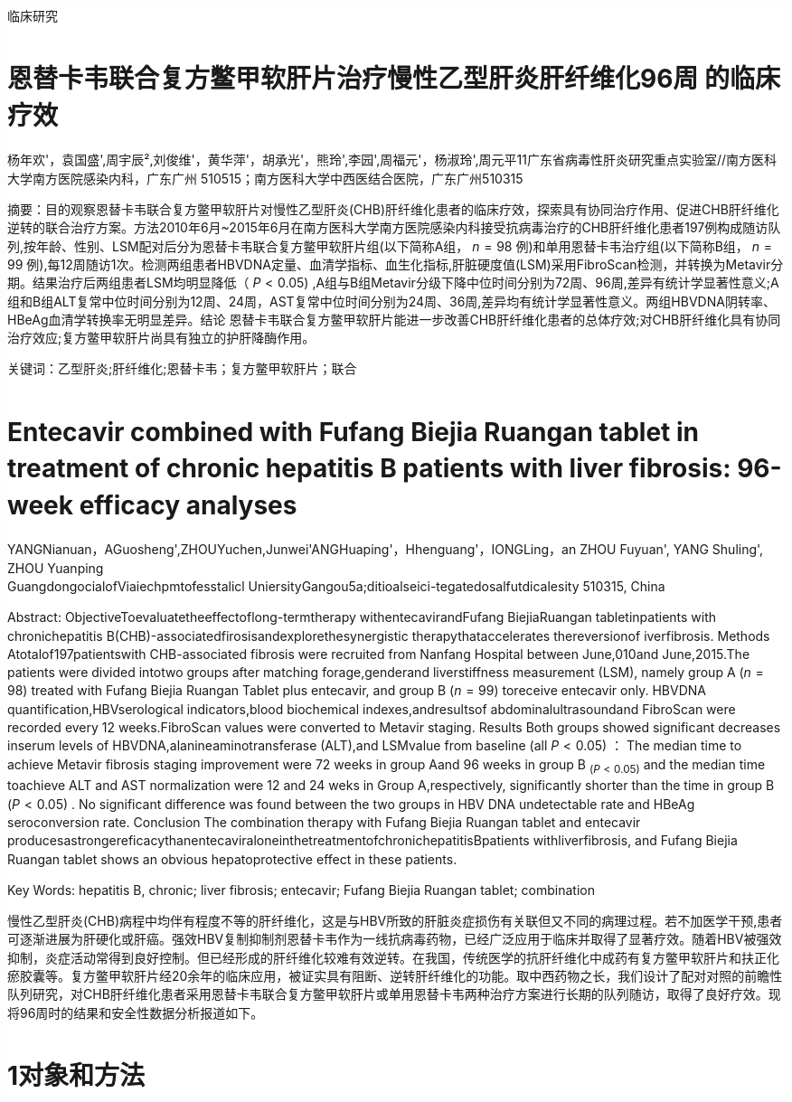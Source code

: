 临床研究

# 恩替卡韦联合复方鳖甲软肝片治疗慢性乙型肝炎肝纤维化96周 的临床疗效

杨年欢'，袁国盛',周宇辰²,刘俊维'，黄华萍'，胡承光'，熊玲',李园',周福元'，杨淑玲',周元平11广东省病毒性肝炎研究重点实验室//南方医科大学南方医院感染内科，广东广州 510515；南方医科大学中西医结合医院，广东广州510315

摘要：目的观察恩替卡韦联合复方鳖甲软肝片对慢性乙型肝炎(CHB)肝纤维化患者的临床疗效，探索具有协同治疗作用、促进CHB肝纤维化逆转的联合治疗方案。方法2010年6月\~2015年6月在南方医科大学南方医院感染内科接受抗病毒治疗的CHB肝纤维化患者197例构成随访队列,按年龄、性别、LSM配对后分为恩替卡韦联合复方鳖甲软肝片组(以下简称A组， $n { = } 9 8$ 例)和单用恩替卡韦治疗组(以下简称B组， $\scriptstyle n = 9 9$ 例),每12周随访1次。检测两组患者HBVDNA定量、血清学指标、血生化指标,肝脏硬度值(LSM)采用FibroScan检测，并转换为Metavir分期。结果治疗后两组患者LSM均明显降低（ $P { < } 0 . 0 5 )$ ,A组与B组Metavir分级下降中位时间分别为72周、96周,差异有统计学显著性意义;A组和B组ALT复常中位时间分别为12周、24周，AST复常中位时间分别为24周、36周,差异均有统计学显著性意义。两组HBVDNA阴转率、HBeAg血清学转换率无明显差异。结论 恩替卡韦联合复方鳖甲软肝片能进一步改善CHB肝纤维化患者的总体疗效;对CHB肝纤维化具有协同治疗效应;复方鳖甲软肝片尚具有独立的护肝降酶作用。

关键词：乙型肝炎;肝纤维化;恩替卡韦；复方鳖甲软肝片；联合

# Entecavir combined with Fufang Biejia Ruangan tablet in treatment of chronic hepatitis B patients with liver fibrosis: 96-week efficacy analyses

YANGNianuan，AGuosheng',ZHOUYuchen,Junwei'ANGHuaping'，Hhenguang'，IONGLing，an ZHOU Fuyuan', YANG Shuling', ZHOU Yuanping   
GuangdongocialofViaiechpmtofesstalicl UniersityGangou5a;ditioalseici-tegatedosalfutdicalesity 510315, China

Abstract: ObjectiveToevaluatetheeffectoflong-termtherapy withentecavirandFufang BiejiaRuangan tabletinpatients with chronichepatitis B(CHB)-associatedfirosisandexplorethesynergistic therapythataccelerates thereversionof iverfibrosis. Methods Atotalof197patientswith CHB-associated fibrosis were recruited from Nanfang Hospital between June,010and June,2015.The patients were divided intotwo groups after matching forage,genderand liverstiffness measurement (LSM), namely group A $( n { = } 9 8 )$ treated with Fufang Biejia Ruangan Tablet plus entecavir, and group B $( n { = } 9 9 )$ toreceive entecavir only. HBVDNA quantification,HBVserological indicators,blood biochemical indexes,andresultsof abdominalultrasoundand FibroScan were recorded every 12 weeks.FibroScan values were converted to Metavir staging. Results Both groups showed significant decreases inserum levels of HBVDNA,alanineaminotransferase (ALT),and LSMvalue from baseline (all $P { < } 0 . 0 5 )$ ： The median time to achieve Metavir fibrosis staging improvement were 72 weeks in group Aand 96 weeks in group B $_ { ( P < 0 . 0 5 ) }$ and the median time toachieve ALT and AST normalization were 12 and 24 weks in Group A,respectively, significantly shorter than the time in group B $( P { < } 0 . 0 5 )$ . No significant difference was found between the two groups in HBV DNA undetectable rate and $\mathrm { H B e A g }$ seroconversion rate. Conclusion The combination therapy with Fufang Biejia Ruangan tablet and entecavir producesastrongereficacythanentecaviraloneinthetreatmentofchronichepatitisBpatients withliverfibrosis, and Fufang Biejia Ruangan tablet shows an obvious hepatoprotective effect in these patients.

Key Words: hepatitis B, chronic; liver fibrosis; entecavir; Fufang Biejia Ruangan tablet; combination

慢性乙型肝炎(CHB)病程中均伴有程度不等的肝纤维化，这是与HBV所致的肝脏炎症损伤有关联但又不同的病理过程。若不加医学干预,患者可逐渐进展为肝硬化或肝癌。强效HBV复制抑制剂恩替卡韦作为一线抗病毒药物，已经广泛应用于临床并取得了显著疗效。随着HBV被强效抑制，炎症活动常得到良好控制。但已经形成的肝纤维化较难有效逆转。在我国，传统医学的抗肝纤维化中成药有复方鳖甲软肝片和扶正化瘀胶囊等。复方鳖甲软肝片经20余年的临床应用，被证实具有阻断、逆转肝纤维化的功能。取中西药物之长，我们设计了配对对照的前瞻性队列研究，对CHB肝纤维化患者采用恩替卡韦联合复方鳖甲软肝片或单用恩替卡韦两种治疗方案进行长期的队列随访，取得了良好疗效。现将96周时的结果和安全性数据分析报道如下。

# 1对象和方法
